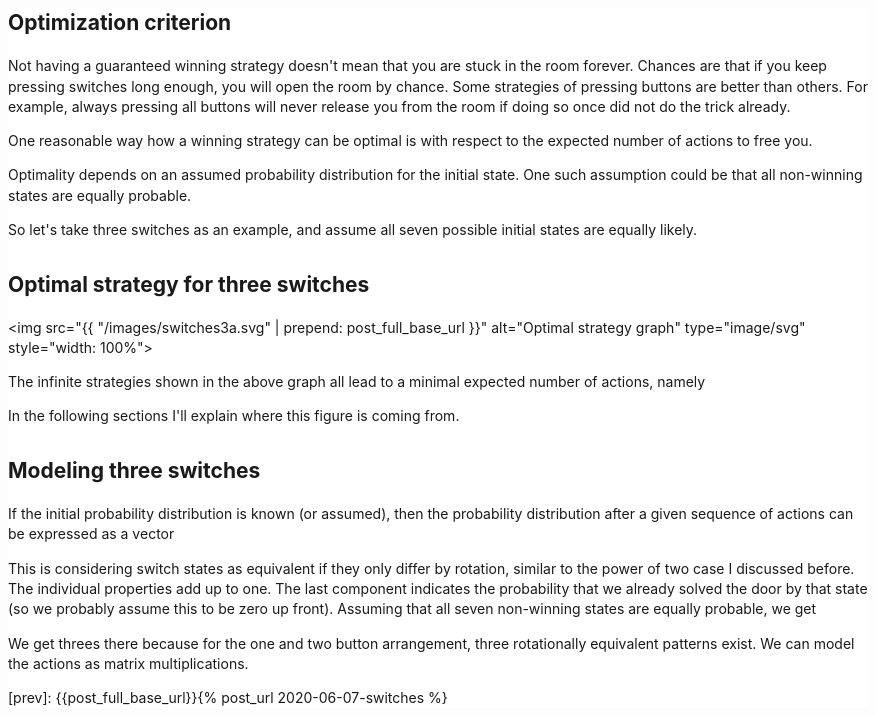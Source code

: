 ## Optimization criterion

Not having a guaranteed winning strategy doesn't mean
that you are stuck in the room forever.
Chances are that if you keep pressing switches long enough,
you will open the room by chance.
Some strategies of pressing buttons are better than others.
For example, always pressing all buttons will never release you from the room
if doing so once did not do the trick already.

One reasonable way how a winning strategy can be optimal is with respect
to the expected number of actions to free you.

Optimality depends on an assumed probability distribution for the initial state.
One such assumption could be that all <script type="text/x-tex">2^n-1</script>
non-winning states are equally probable.

So let's take three switches as an example, and assume all seven
possible initial states are equally likely.

## Optimal strategy for three switches

<img src="{{ "/images/switches3a.svg" | prepend: post_full_base_url }}" alt="Optimal strategy graph" type="image/svg" style="width: 100%">

The infinite strategies shown in the above graph all lead to a minimal
expected number of actions, namely

<script type="text/x-tex;mode=display">E[a]=\frac{40}{7}\approx5.7</script>

In the following sections I'll explain where this figure is coming from.

## Modeling three switches

If the initial probability distribution is known (or assumed), then
the probability distribution after a given sequence of actions can be
expressed as a vector

<script type="text/x-tex;mode=display">
  p = \begin{pmatrix}p_{000}\\p_{001}\\p_{011}\\p_{111}\end{pmatrix}
</script>

This is considering switch states as equivalent if they only differ by
rotation, similar to the power of two case I discussed before.
The individual properties add up to one. The last component indicates
the probability that we already solved the door by that state (so we
probably assume this to be zero up front). Assuming that all seven
non-winning states are equally probable, we get

<script type="text/x-tex;mode=display">
  p_0 = \frac17\begin{pmatrix}1\\3\\3\\0\end{pmatrix}
</script>

We get threes there because for the one and two button arrangement,
three rotationally equivalent patterns exist.
We can model the actions as matrix multiplications.


[prev]: {{post_full_base_url}}{% post_url 2020-06-07-switches %}
